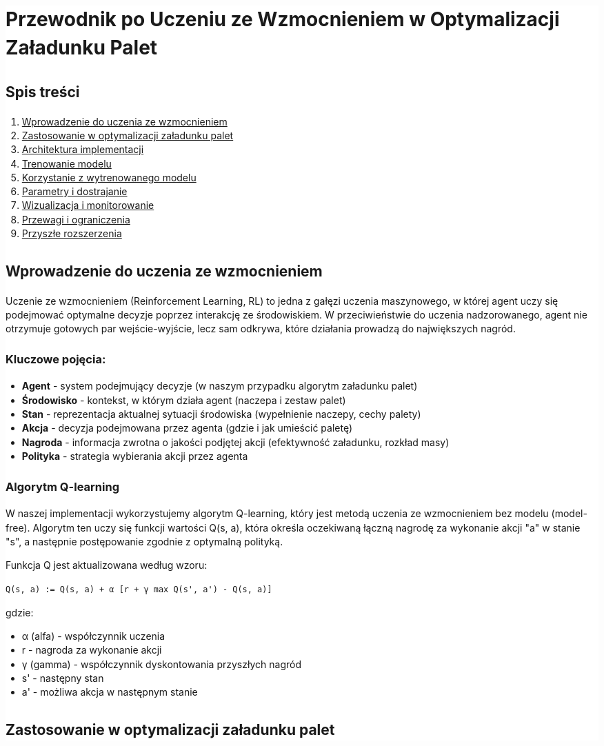 # Przewodnik po Uczeniu ze Wzmocnieniem w Optymalizacji Załadunku Palet

## Spis treści
1. [Wprowadzenie do uczenia ze wzmocnieniem](#wprowadzenie-do-uczenia-ze-wzmocnieniem)
2. [Zastosowanie w optymalizacji załadunku palet](#zastosowanie-w-optymalizacji-załadunku-palet)
3. [Architektura implementacji](#architektura-implementacji)
4. [Trenowanie modelu](#trenowanie-modelu)
5. [Korzystanie z wytrenowanego modelu](#korzystanie-z-wytrenowanego-modelu)
6. [Parametry i dostrajanie](#parametry-i-dostrajanie)
7. [Wizualizacja i monitorowanie](#wizualizacja-i-monitorowanie)
8. [Przewagi i ograniczenia](#przewagi-i-ograniczenia)
9. [Przyszłe rozszerzenia](#przyszłe-rozszerzenia)

## Wprowadzenie do uczenia ze wzmocnieniem

Uczenie ze wzmocnieniem (Reinforcement Learning, RL) to jedna z gałęzi uczenia maszynowego, w której agent uczy się podejmować optymalne decyzje poprzez interakcję ze środowiskiem. W przeciwieństwie do uczenia nadzorowanego, agent nie otrzymuje gotowych par wejście-wyjście, lecz sam odkrywa, które działania prowadzą do największych nagród.

### Kluczowe pojęcia:

- **Agent** - system podejmujący decyzje (w naszym przypadku algorytm załadunku palet)
- **Środowisko** - kontekst, w którym działa agent (naczepa i zestaw palet)
- **Stan** - reprezentacja aktualnej sytuacji środowiska (wypełnienie naczepy, cechy palety)
- **Akcja** - decyzja podejmowana przez agenta (gdzie i jak umieścić paletę)
- **Nagroda** - informacja zwrotna o jakości podjętej akcji (efektywność załadunku, rozkład masy)
- **Polityka** - strategia wybierania akcji przez agenta

### Algorytm Q-learning

W naszej implementacji wykorzystujemy algorytm Q-learning, który jest metodą uczenia ze wzmocnieniem bez modelu (model-free). Algorytm ten uczy się funkcji wartości Q(s, a), która określa oczekiwaną łączną nagrodę za wykonanie akcji "a" w stanie "s", a następnie postępowanie zgodnie z optymalną polityką.

Funkcja Q jest aktualizowana według wzoru:

```
Q(s, a) := Q(s, a) + α [r + γ max Q(s', a') - Q(s, a)]
```

gdzie:
- α (alfa) - współczynnik uczenia
- r - nagroda za wykonanie akcji
- γ (gamma) - współczynnik dyskontowania przyszłych nagród
- s' - następny stan
- a' - możliwa akcja w następnym stanie

## Zastosowanie w optymalizacji załadunku palet
